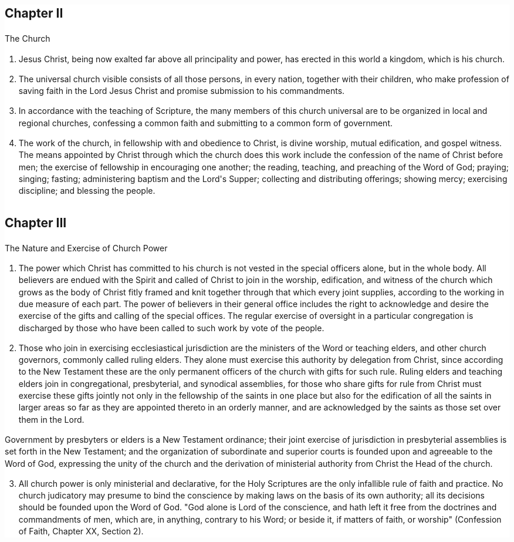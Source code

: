 ## Chapter II
The Church
1. Jesus Christ, being now exalted far above all principality and power, has erected in this world a kingdom, which is his church.

2. The universal church visible consists of all those persons, in every nation, together with their children, who make profession of saving faith in the Lord Jesus Christ and promise submission to his commandments.

3. In accordance with the teaching of Scripture, the many members of this church universal are to be organized in local and regional churches, confessing a common faith and submitting to a common form of government.

4. The work of the church, in fellowship with and obedience to Christ, is divine worship, mutual edification, and gospel witness. The means appointed by Christ through which the church does this work include the confession of the name of Christ before men; the exercise of fellowship in encouraging one another; the reading, teaching, and preaching of the Word of God; praying; singing; fasting; administering baptism and the Lord's Supper; collecting and distributing offerings; showing mercy; exercising discipline; and blessing the people.

## Chapter III
The Nature and Exercise of Church Power
1. The power which Christ has committed to his church is not vested in the special officers alone, but in the whole body. All believers are endued with the Spirit and called of Christ to join in the worship, edification, and witness of the church which grows as the body of Christ fitly framed and knit together through that which every joint supplies, according to the working in due measure of each part. The power of believers in their general office includes the right to acknowledge and desire the exercise of the gifts and calling of the special offices. The regular exercise of oversight in a particular congregation is discharged by those who have been called to such work by vote of the people.

2. Those who join in exercising ecclesiastical jurisdiction are the ministers of the Word or teaching elders, and other church governors, commonly called ruling elders. They alone must exercise this authority by delegation from Christ, since according to the New Testament these are the only permanent officers of the church with gifts for such rule. Ruling elders and teaching elders join in congregational, presbyterial, and synodical assemblies, for those who share gifts for rule from Christ must exercise these gifts jointly not only in the fellowship of the saints in one place but also for the edification of all the saints in larger areas so far as they are appointed thereto in an orderly manner, and are acknowledged by the saints as those set over them in the Lord.

Government by presbyters or elders is a New Testament ordinance; their joint exercise of jurisdiction in presbyterial assemblies is set forth in the New Testament; and the organization of subordinate and superior courts is founded upon and agreeable to the Word of God, expressing the unity of the church and the derivation of ministerial authority from Christ the Head of the church.

3. All church power is only ministerial and declarative, for the Holy Scriptures are the only infallible rule of faith and practice. No church judicatory may presume to bind the conscience by making laws on the basis of its own authority; all its decisions should be founded upon the Word of God. "God alone is Lord of the conscience, and hath left it free from the doctrines and commandments of men, which are, in anything, contrary to his Word; or beside it, if matters of faith, or worship" (Confession of Faith, Chapter XX, Section 2).
